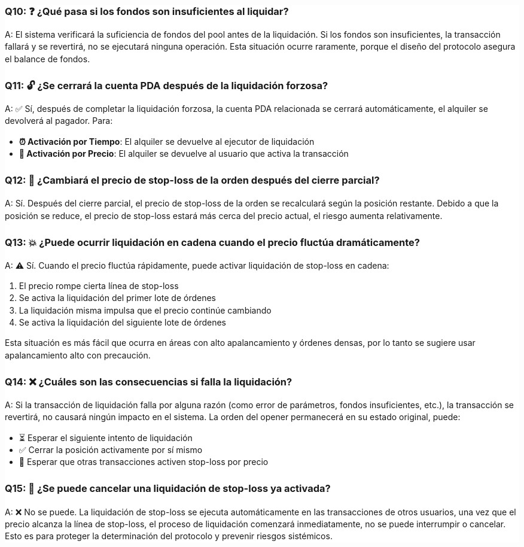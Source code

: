 ### Q10: ❓ ¿Qué pasa si los fondos son insuficientes al liquidar?

A: El sistema verificará la suficiencia de fondos del pool antes de la liquidación. Si los fondos son insuficientes, la transacción fallará y se revertirá, no se ejecutará ninguna operación. Esta situación ocurre raramente, porque el diseño del protocolo asegura el balance de fondos.

### Q11: 🔓 ¿Se cerrará la cuenta PDA después de la liquidación forzosa?

A: ✅ Sí, después de completar la liquidación forzosa, la cuenta PDA relacionada se cerrará automáticamente, el alquiler se devolverá al pagador. Para:
- **⏰ Activación por Tiempo**: El alquiler se devuelve al ejecutor de liquidación
- **🎯 Activación por Precio**: El alquiler se devuelve al usuario que activa la transacción

### Q12: 🔄 ¿Cambiará el precio de stop-loss de la orden después del cierre parcial?

A: Sí. Después del cierre parcial, el precio de stop-loss de la orden se recalculará según la posición restante. Debido a que la posición se reduce, el precio de stop-loss estará más cerca del precio actual, el riesgo aumenta relativamente.

### Q13: 💥 ¿Puede ocurrir liquidación en cadena cuando el precio fluctúa dramáticamente?

A: ⚠️ Sí. Cuando el precio fluctúa rápidamente, puede activar liquidación de stop-loss en cadena:
1. El precio rompe cierta línea de stop-loss
2. Se activa la liquidación del primer lote de órdenes
3. La liquidación misma impulsa que el precio continúe cambiando
4. Se activa la liquidación del siguiente lote de órdenes

Esta situación es más fácil que ocurra en áreas con alto apalancamiento y órdenes densas, por lo tanto se sugiere usar apalancamiento alto con precaución.

### Q14: ❌ ¿Cuáles son las consecuencias si falla la liquidación?

A: Si la transacción de liquidación falla por alguna razón (como error de parámetros, fondos insuficientes, etc.), la transacción se revertirá, no causará ningún impacto en el sistema. La orden del opener permanecerá en su estado original, puede:
- ⏳ Esperar el siguiente intento de liquidación
- ✅ Cerrar la posición activamente por sí mismo
- 🎯 Esperar que otras transacciones activen stop-loss por precio

### Q15: 🚫 ¿Se puede cancelar una liquidación de stop-loss ya activada?

A: ❌ No se puede. La liquidación de stop-loss se ejecuta automáticamente en las transacciones de otros usuarios, una vez que el precio alcanza la línea de stop-loss, el proceso de liquidación comenzará inmediatamente, no se puede interrumpir o cancelar. Esto es para proteger la determinación del protocolo y prevenir riesgos sistémicos.
